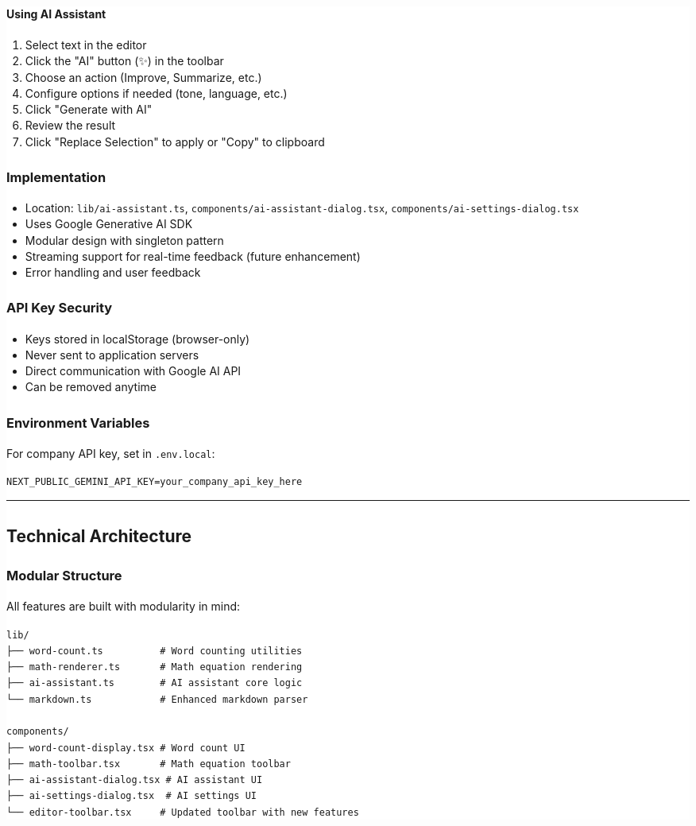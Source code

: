 #### Using AI Assistant
1. Select text in the editor
2. Click the "AI" button (✨) in the toolbar
3. Choose an action (Improve, Summarize, etc.)
4. Configure options if needed (tone, language, etc.)
5. Click "Generate with AI"
6. Review the result
7. Click "Replace Selection" to apply or "Copy" to clipboard

### Implementation
- Location: `lib/ai-assistant.ts`, `components/ai-assistant-dialog.tsx`, `components/ai-settings-dialog.tsx`
- Uses Google Generative AI SDK
- Modular design with singleton pattern
- Streaming support for real-time feedback (future enhancement)
- Error handling and user feedback

### API Key Security
- Keys stored in localStorage (browser-only)
- Never sent to application servers
- Direct communication with Google AI API
- Can be removed anytime

### Environment Variables
For company API key, set in `.env.local`:
```
NEXT_PUBLIC_GEMINI_API_KEY=your_company_api_key_here
```

---

## Technical Architecture

### Modular Structure
All features are built with modularity in mind:

```
lib/
├── word-count.ts          # Word counting utilities
├── math-renderer.ts       # Math equation rendering
├── ai-assistant.ts        # AI assistant core logic
└── markdown.ts            # Enhanced markdown parser

components/
├── word-count-display.tsx # Word count UI
├── math-toolbar.tsx       # Math equation toolbar
├── ai-assistant-dialog.tsx # AI assistant UI
├── ai-settings-dialog.tsx  # AI settings UI
└── editor-toolbar.tsx     # Updated toolbar with new features
```
